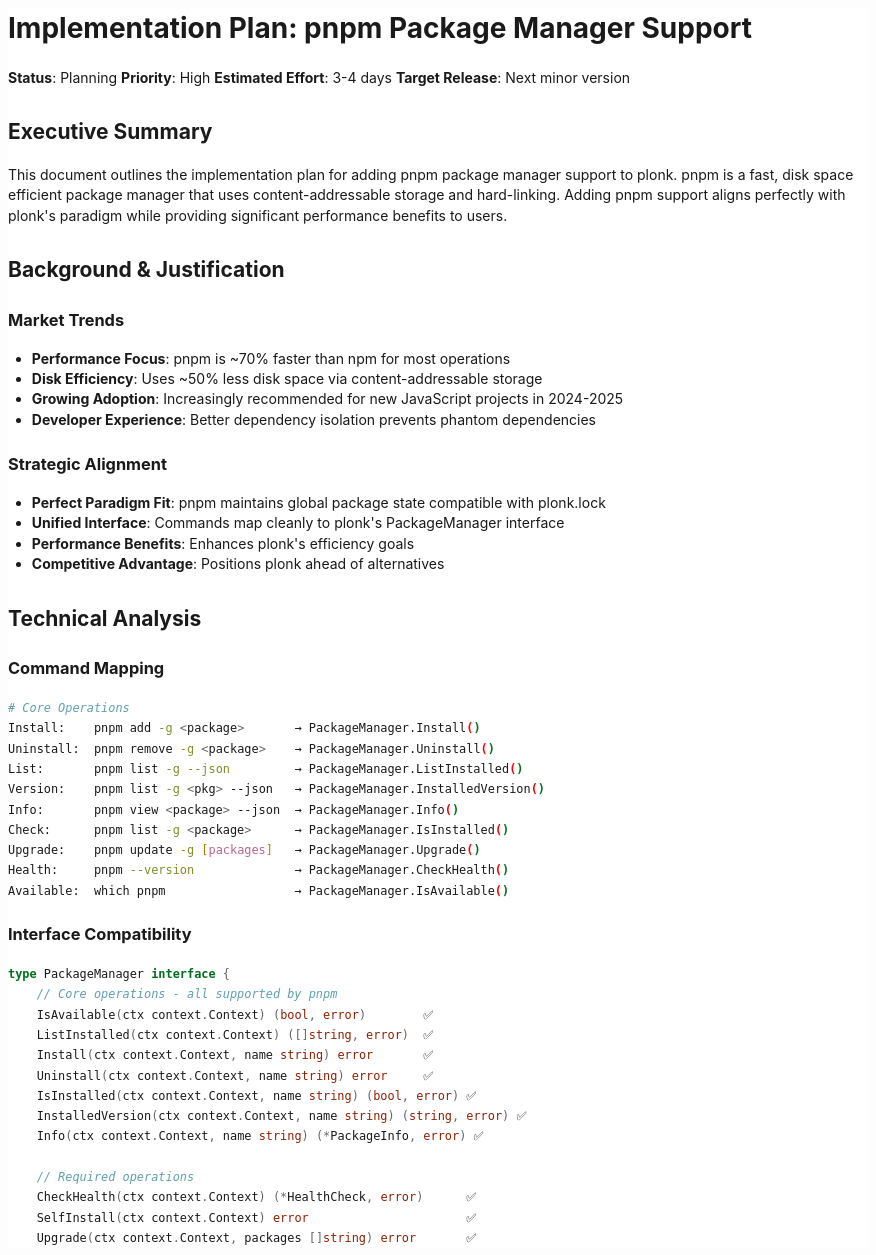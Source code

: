 # Implementation Plan: pnpm Package Manager Support

**Status**: Planning
**Priority**: High
**Estimated Effort**: 3-4 days
**Target Release**: Next minor version

## Executive Summary

This document outlines the implementation plan for adding pnpm package manager support to plonk. pnpm is a fast, disk space efficient package manager that uses content-addressable storage and hard-linking. Adding pnpm support aligns perfectly with plonk's paradigm while providing significant performance benefits to users.

## Background & Justification

### Market Trends
- **Performance Focus**: pnpm is ~70% faster than npm for most operations
- **Disk Efficiency**: Uses ~50% less disk space via content-addressable storage
- **Growing Adoption**: Increasingly recommended for new JavaScript projects in 2024-2025
- **Developer Experience**: Better dependency isolation prevents phantom dependencies

### Strategic Alignment
- **Perfect Paradigm Fit**: pnpm maintains global package state compatible with plonk.lock
- **Unified Interface**: Commands map cleanly to plonk's PackageManager interface
- **Performance Benefits**: Enhances plonk's efficiency goals
- **Competitive Advantage**: Positions plonk ahead of alternatives

## Technical Analysis

### Command Mapping
```bash
# Core Operations
Install:    pnpm add -g <package>       → PackageManager.Install()
Uninstall:  pnpm remove -g <package>    → PackageManager.Uninstall()
List:       pnpm list -g --json         → PackageManager.ListInstalled()
Version:    pnpm list -g <pkg> --json   → PackageManager.InstalledVersion()
Info:       pnpm view <package> --json  → PackageManager.Info()
Check:      pnpm list -g <package>      → PackageManager.IsInstalled()
Upgrade:    pnpm update -g [packages]   → PackageManager.Upgrade()
Health:     pnpm --version              → PackageManager.CheckHealth()
Available:  which pnpm                  → PackageManager.IsAvailable()
```

### Interface Compatibility
```go
type PackageManager interface {
    // Core operations - all supported by pnpm
    IsAvailable(ctx context.Context) (bool, error)        ✅
    ListInstalled(ctx context.Context) ([]string, error)  ✅
    Install(ctx context.Context, name string) error       ✅
    Uninstall(ctx context.Context, name string) error     ✅
    IsInstalled(ctx context.Context, name string) (bool, error) ✅
    InstalledVersion(ctx context.Context, name string) (string, error) ✅
    Info(ctx context.Context, name string) (*PackageInfo, error) ✅

    // Required operations
    CheckHealth(ctx context.Context) (*HealthCheck, error)      ✅
    SelfInstall(ctx context.Context) error                      ✅
    Upgrade(ctx context.Context, packages []string) error       ✅
```